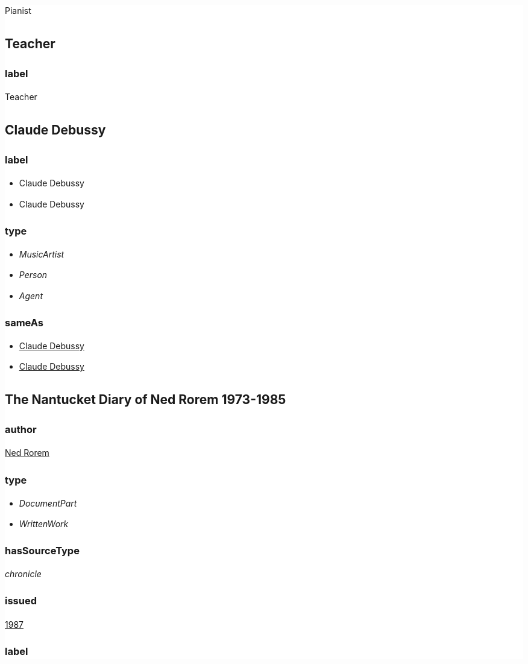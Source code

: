 
Pianist

## Teacher

### label


Teacher

## Claude Debussy

### label

 - Claude Debussy

 - Claude Debussy

### type

 - *MusicArtist*

 - *Person*

 - *Agent*

### sameAs

 - [Claude Debussy](#Claude-Debussy)

 - [Claude Debussy](#Claude-Debussy)

## The Nantucket Diary of Ned Rorem 1973-1985

### author


[Ned Rorem](#Ned-Rorem)

### type

 - *DocumentPart*

 - *WrittenWork*

### hasSourceType


*chronicle*

### issued


[1987](#1987)

### label
